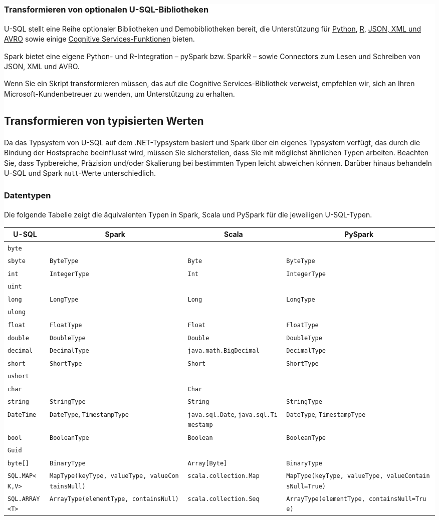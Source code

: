 ### <a name="transform-u-sqls-optional-libraries"></a>Transformieren von optionalen U-SQL-Bibliotheken

U-SQL stellt eine Reihe optionaler Bibliotheken und Demobibliotheken bereit, die Unterstützung für [Python](data-lake-analytics-u-sql-python-extensions.md), [R](data-lake-analytics-u-sql-r-extensions.md), [JSON, XML und AVRO](https://github.com/Azure/usql/tree/master/Examples/DataFormats) sowie einige [Cognitive Services-Funktionen](data-lake-analytics-u-sql-cognitive.md) bieten.

Spark bietet eine eigene Python- und R-Integration – pySpark bzw. SparkR – sowie Connectors zum Lesen und Schreiben von JSON, XML und AVRO.

Wenn Sie ein Skript transformieren müssen, das auf die Cognitive Services-Bibliothek verweist, empfehlen wir, sich an Ihren Microsoft-Kundenbetreuer zu wenden, um Unterstützung zu erhalten.

## <a name="transform-typed-values"></a>Transformieren von typisierten Werten

Da das Typsystem von U-SQL auf dem .NET-Typsystem basiert und Spark über ein eigenes Typsystem verfügt, das durch die Bindung der Hostsprache beeinflusst wird, müssen Sie sicherstellen, dass Sie mit möglichst ähnlichen Typen arbeiten. Beachten Sie, dass Typbereiche, Präzision und/oder Skalierung bei bestimmten Typen leicht abweichen können. Darüber hinaus behandeln U-SQL und Spark `null`-Werte unterschiedlich.

### <a name="data-types"></a>Datentypen

Die folgende Tabelle zeigt die äquivalenten Typen in Spark, Scala und PySpark für die jeweiligen U-SQL-Typen.

| U-SQL | Spark |  Scala | PySpark |
| ------ | ------ | ------ | ------ |
|`byte`       ||||
|`sbyte`      |`ByteType` |`Byte` | `ByteType`|
|`int`        |`IntegerType` |`Int` | `IntegerType`|
|`uint`       ||||
|`long`       |`LongType` |`Long` | `LongType`|
|`ulong`      ||||
|`float`      |`FloatType` |`Float` | `FloatType`|
|`double`     |`DoubleType` |`Double` | `DoubleType`|
|`decimal`    |`DecimalType` |`java.math.BigDecimal` | `DecimalType`|
|`short`      |`ShortType` |`Short` | `ShortType`|
|`ushort`     ||||
|`char`   | |`Char`||
|`string` |`StringType` |`String` |`StringType` |
|`DateTime`   |`DateType`, `TimestampType` |`java.sql.Date`, `java.sql.Timestamp` | `DateType`, `TimestampType`|
|`bool`   |`BooleanType` |`Boolean` | `BooleanType`|
|`Guid`   ||||
|`byte[]` |`BinaryType` |`Array[Byte]` | `BinaryType`|
|`SQL.MAP<K,V>`   |`MapType(keyType, valueType, valueContainsNull)` |`scala.collection.Map` | `MapType(keyType, valueType, valueContainsNull=True)`|
|`SQL.ARRAY<T>`   |`ArrayType(elementType, containsNull)` |`scala.collection.Seq` | `ArrayType(elementType, containsNull=True)`|
